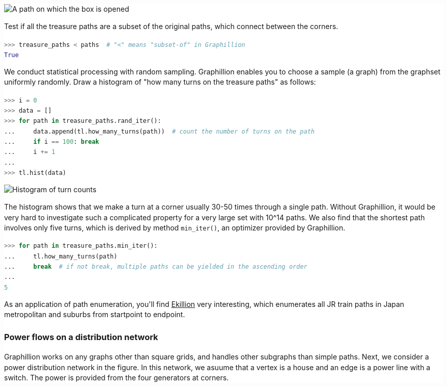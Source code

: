 ![A path on which the box is opened](http://github.com/takemaru/graphillion/blob/master/doc/fig4.png?raw=true)

Test if all the treasure paths are a subset of the original paths,
which connect between the corners.

```python
>>> treasure_paths < paths  # "<" means "subset-of" in Graphillion
True
```

We conduct statistical processing with random sampling.  Graphillion
enables you to choose a sample (a graph) from the graphset uniformly
randomly.  Draw a histogram of "how many turns on the treasure paths"
as follows:

```python
>>> i = 0
>>> data = []
>>> for path in treasure_paths.rand_iter():
...     data.append(tl.how_many_turns(path))  # count the number of turns on the path
...     if i == 100: break
...     i += 1
...
>>> tl.hist(data)
```

![Histogram of turn counts](http://github.com/takemaru/graphillion/blob/master/doc/fig5.png?raw=true)

The histogram shows that we make a turn at a corner usually 30-50
times through a single path.  Without Graphillion, it would be very
hard to investigate such a complicated property for a very large set
with 10^14 paths.  We also find that the shortest path involves only
five turns, which is derived by method `min_iter()`, an optimizer
provided by Graphillion.

```python
>>> for path in treasure_paths.min_iter():
...     tl.how_many_turns(path)
...     break  # if not break, multiple paths can be yielded in the ascending order
...
5
```

As an application of path enumeration, you'll find [Ekillion] very
interesting, which enumerates all JR train paths in Japan metropolitan
and suburbs from startpoint to endpoint.

### Power flows on a distribution network

Graphillion works on any graphs other than square grids, and handles
other subgraphs than simple paths.  Next, we consider a power
distribution network in the figure.  In this network, we asuume that a
vertex is a house and an edge is a power line with a switch.  The
power is provided from the four generators at corners.


[JST ERATO Minato project]: http://www-erato.ist.hokudai.ac.jp/?language=en
[DNET]: https://github.com/takemaru/dnet#dnet---distribution-network-evaluation-tool
[Ekillion]: http://www.nysol.jp/en/home/apps/ekillion
[NetworkX]: http://networkx.github.io/
[Time with class! Let's count!]: http://youtu.be/Q4gTV4r0zRs "Time with class! Let's count!"
[lets_count-thumbnail]: http://i.ytimg.com/vi/Q4gTV4r0zRs/default.jpg
[Graphillion: Don't count naively]: http://youtu.be/R3Hp9k876Kk "Graphillion: Don't count naively"
[dont_count-thumbnail]: http://i.ytimg.com/vi/R3Hp9k876Kk/default.jpg
[PyCon]: http://youtu.be/DjPyLSNxmqI "PyCon APAC 2013"
[pycon-thumbnail]: http://i.ytimg.com/vi/DjPyLSNxmqI/3.jpg
[tutorial]: #tutorial
[GGCount]: https://github.com/kunisura/GGCount
[TdZdd]: https://github.com/kunisura/TdZdd